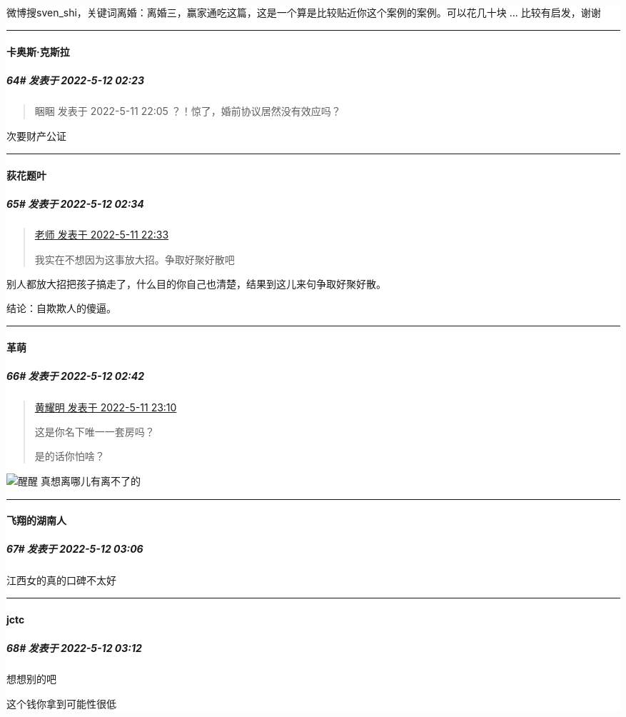 微博搜sven_shi，关键词离婚：离婚三，赢家通吃这篇，这是一个算是比较贴近你这个案例的案例。可以花几十块 ...</blockquote>
比较有启发，谢谢



*****

####  卡奥斯·克斯拉  
##### 64#       发表于 2022-5-12 02:23

<blockquote>睏睏 发表于 2022-5-11 22:05
？！惊了，婚前协议居然没有效应吗？</blockquote>
次要财产公证

*****

####  荻花题叶  
##### 65#       发表于 2022-5-12 02:34

<blockquote><a href="httphttps://bbs.saraba1st.com/2b/forum.php?mod=redirect&amp;goto=findpost&amp;pid=55792619&amp;ptid=2069038" target="_blank">老师 发表于 2022-5-11 22:33</a>

我实在不想因为这事放大招。争取好聚好散吧</blockquote>
别人都放大招把孩子搞走了，什么目的你自己也清楚，结果到这儿来句争取好聚好散。

结论：自欺欺人的傻逼。

*****

####  革萌  
##### 66#       发表于 2022-5-12 02:42

<blockquote><a href="httphttps://bbs.saraba1st.com/2b/forum.php?mod=redirect&amp;goto=findpost&amp;pid=55793313&amp;ptid=2069038" target="_blank">黄耀明 发表于 2022-5-11 23:10</a>

这是你名下唯一一套房吗？

是的话你怕啥？</blockquote>
<img src="https://static.saraba1st.com/image/smiley/face2017/002.png" referrerpolicy="no-referrer">醒醒 真想离哪儿有离不了的

*****

####  飞翔的湖南人  
##### 67#       发表于 2022-5-12 03:06

江西女的真的口碑不太好

*****

####  jctc  
##### 68#       发表于 2022-5-12 03:12

想想别的吧

这个钱你拿到可能性很低
